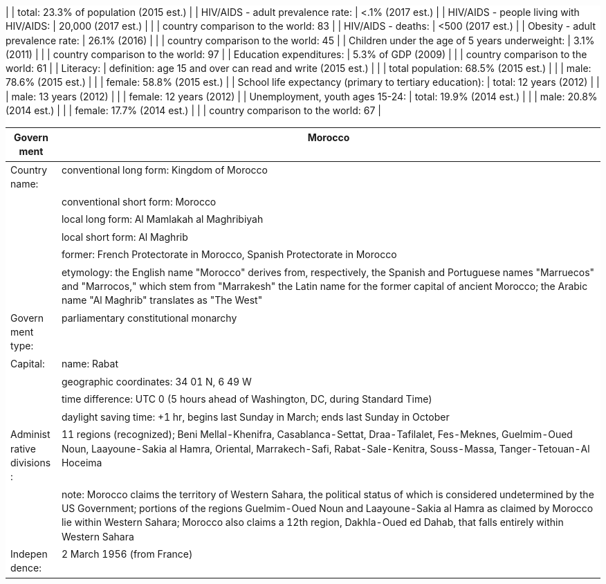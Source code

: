 | | total: 23.3% of population (2015 est.) |
| HIV/AIDS - adult prevalence rate: | <.1% (2017 est.) |
| HIV/AIDS - people living with HIV/AIDS: | 20,000 (2017 est.) |
| | country comparison to the world: 83 |
| HIV/AIDS - deaths: | <500 (2017 est.) |
| Obesity - adult prevalence rate: | 26.1% (2016) |
| | country comparison to the world: 45 |
| Children under the age of 5 years underweight: | 3.1% (2011) |
| | country comparison to the world: 97 |
| Education expenditures: | 5.3% of GDP (2009) |
| | country comparison to the world: 61 |
| Literacy: | definition: age 15 and over can read and write (2015 est.) |
| | total population: 68.5% (2015 est.) |
| | male: 78.6% (2015 est.) |
| | female: 58.8% (2015 est.) |
| School life expectancy (primary to tertiary education): | total: 12 years (2012) |
| | male: 13 years (2012) |
| | female: 12 years (2012) |
| Unemployment, youth ages 15-24: | total: 19.9% (2014 est.) |
| | male: 20.8% (2014 est.) |
| | female: 17.7% (2014 est.) |
| | country comparison to the world: 67 |

| Government | Morocco |
| --- | --- |
| Country name: | conventional long form: Kingdom of Morocco |
| | conventional short form: Morocco |
| | local long form: Al Mamlakah al Maghribiyah |
| | local short form: Al Maghrib |
| | former: French Protectorate in Morocco, Spanish Protectorate in Morocco |
| | etymology: the English name "Morocco" derives from, respectively, the Spanish and Portuguese names "Marruecos" and "Marrocos," which stem from "Marrakesh" the Latin name for the former capital of ancient Morocco; the Arabic name "Al Maghrib" translates as "The West" |
| Government type: | parliamentary constitutional monarchy |
| Capital: | name: Rabat |
| | geographic coordinates: 34 01 N, 6 49 W |
| | time difference: UTC 0 (5 hours ahead of Washington, DC, during Standard Time) |
| | daylight saving time: +1 hr, begins last Sunday in March; ends last Sunday in October |
| Administrative divisions: | 11 regions (recognized); Beni Mellal-Khenifra, Casablanca-Settat, Draa-Tafilalet, Fes-Meknes, Guelmim-Oued Noun, Laayoune-Sakia al Hamra, Oriental, Marrakech-Safi, Rabat-Sale-Kenitra, Souss-Massa, Tanger-Tetouan-Al Hoceima |
| | note: Morocco claims the territory of Western Sahara, the political status of which is considered undetermined by the US Government; portions of the regions Guelmim-Oued Noun and Laayoune-Sakia al Hamra as claimed by Morocco lie within Western Sahara; Morocco also claims a 12th region, Dakhla-Oued ed Dahab, that falls entirely within Western Sahara |
| Independence: | 2 March 1956 (from France) |